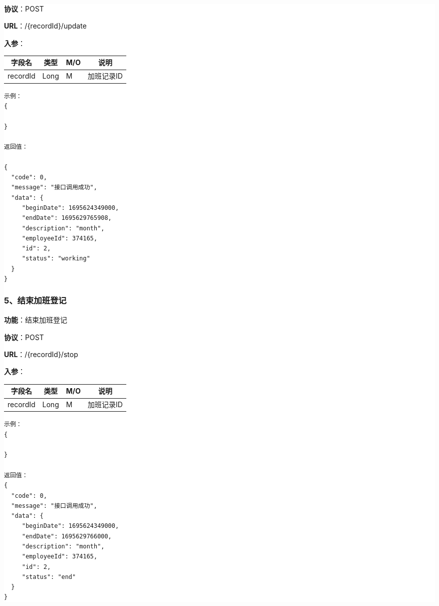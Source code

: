 **协议**：POST

**URL**：/{recordId}/update

**入参**：

| **字段名** | **类型** | **M/O** | **说明**   |
| ---------- | -------- | ------- | ---------- |
| recordId   | Long     | M       | 加班记录ID |

```
示例：
{

}
 
返回值：

{
  "code": 0,
  "message": "接口调用成功",
  "data": {
     "beginDate": 1695624349000,
     "endDate": 1695629765908,
     "description": "month",
     "employeeId": 374165,
     "id": 2,
     "status": "working"
  }
}
```



### 5、结束加班登记

**功能**：结束加班登记

**协议**：POST

**URL**：/{recordId}/stop

**入参**：

| **字段名** | **类型** | **M/O** | **说明**   |
| ---------- | -------- | ------- | ---------- |
| recordId   | Long     | M       | 加班记录ID |

```
示例：
{

}

返回值：
{
  "code": 0,
  "message": "接口调用成功",
  "data": {
     "beginDate": 1695624349000,
     "endDate": 1695629766000,
     "description": "month",
     "employeeId": 374165,
     "id": 2,
     "status": "end"
  }
}
```
